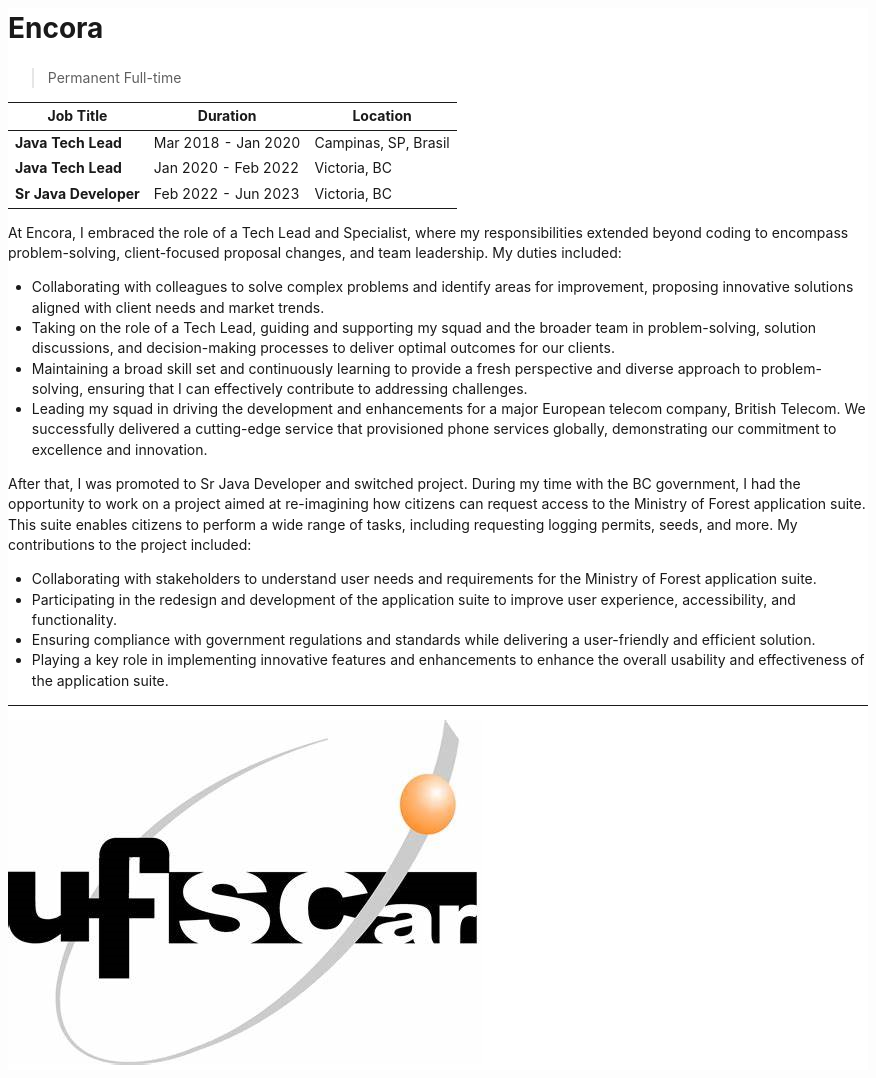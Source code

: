 # Encora
> Permanent Full-time

| Job Title          | Duration          | Location                |
|--------------------|-------------------|-------------------------|
| **Java Tech Lead** | Mar 2018 - Jan 2020 | Campinas, SP, Brasil |
| **Java Tech Lead** | Jan 2020 - Feb 2022 | Victoria, BC |
| **Sr Java Developer** | Feb 2022 - Jun 2023 | Victoria, BC |

At Encora, I embraced the role of a Tech Lead and Specialist, where my responsibilities extended beyond coding to encompass problem-solving, client-focused proposal changes, and team leadership. My duties included:

- Collaborating with colleagues to solve complex problems and identify areas for improvement, proposing innovative solutions aligned with client needs and market trends.
- Taking on the role of a Tech Lead, guiding and supporting my squad and the broader team in problem-solving, solution discussions, and decision-making processes to deliver optimal outcomes for our clients.
- Maintaining a broad skill set and continuously learning to provide a fresh perspective and diverse approach to problem-solving, ensuring that I can effectively contribute to addressing challenges.
- Leading my squad in driving the development and enhancements for a major European telecom company, British Telecom. We successfully delivered a cutting-edge service that provisioned phone services globally, demonstrating our commitment to excellence and innovation.

After that, I was promoted to Sr Java Developer and switched project. During my time with the BC government, I had the opportunity to work on a project aimed at re-imagining how citizens can request access to the Ministry of Forest application suite. This suite enables citizens to perform a wide range of tasks, including requesting logging permits, seeds, and more. My contributions to the project included:

- Collaborating with stakeholders to understand user needs and requirements for the Ministry of Forest application suite.
- Participating in the redesign and development of the application suite to improve user experience, accessibility, and functionality.
- Ensuring compliance with government regulations and standards while delivering a user-friendly and efficient solution.
- Playing a key role in implementing innovative features and enhancements to enhance the overall usability and effectiveness of the application suite.

---

![ufscar logo](/assets/cv/ufscar-logo.png)
